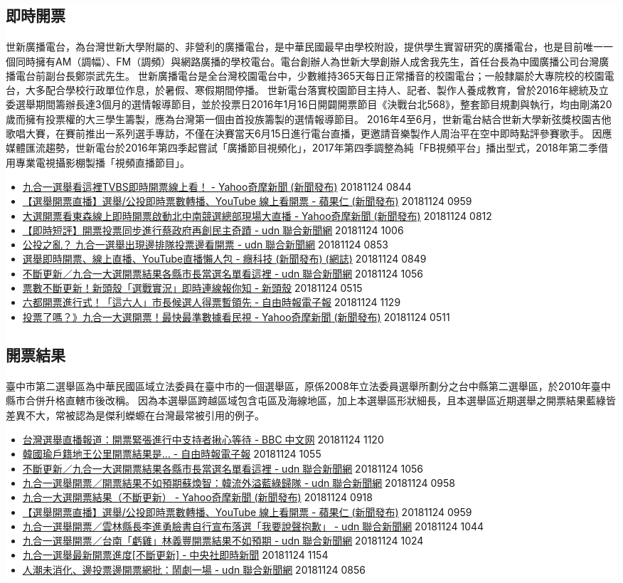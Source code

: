 ## 即時開票

世新廣播電台，為台灣世新大學附屬的、非營利的廣播電台，是中華民國最早由學校附設，提供學生實習研究的廣播電台，也是目前唯一一個同時擁有AM（調幅）、FM（調頻）與網路廣播的學校電台。電台創辦人為世新大學創辦人成舍我先生，首任台長為中國廣播公司台灣廣播電台前副台長鄭崇武先生。
世新廣播電台是全台灣校園電台中，少數維持365天每日正常播音的校園電台；一般隸屬於大專院校的校園電台，大多配合學校行政單位作息，於暑假、寒假期間停播。
世新電台落實校園節目主持人、記者、製作人養成教育，曾於2016年總統及立委選舉期間籌辦長達3個月的選情報導節目，並於投票日2016年1月16日開闢開票節目《決戰台北568》，整套節目規劃與執行，均由剛滿20歲而擁有投票權的大三學生籌製，應為台灣第一個由首投族籌製的選情報導節目。
2016年4至6月，世新電台結合世新大學新弦獎校園吉他歌唱大賽，在賽前推出一系列選手專訪，不僅在決賽當天6月15日進行電台直播，更邀請音樂製作人周治平在空中即時點評參賽歌手。
因應媒體匯流趨勢，世新電台於2016年第四季起嘗試「廣播節目視頻化」，2017年第四季調整為純「FB視頻平台」播出型式，2018年第二季借用專業電視攝影棚製播「視頻直播節目」。
- [九合一選舉看這裡TVBS即時開票線上看！ - Yahoo奇摩新聞 (新聞發布)](https://tw.news.yahoo.com/%E4%B9%9D%E5%90%88-%E9%81%B8%E8%88%89%E7%9C%8B%E9%80%99%E8%A3%A1-tvbs%E5%8D%B3%E6%99%82%E9%96%8B%E7%A5%A8%E7%B7%9A%E4%B8%8A%E7%9C%8B-083534988.html "九合一選舉看這裡TVBS即時開票線上看！ - Yahoo奇摩新聞 (新聞發布)") 20181124 0844
- [【選舉開票直播】選舉/公投即時票數轉播、YouTube 線上看開票 - 蘋果仁 (新聞發布)](https://applealmond.com/posts/44681 "【選舉開票直播】選舉/公投即時票數轉播、YouTube 線上看開票 - 蘋果仁 (新聞發布)") 20181124 0959
- [大選開票看東森線上即時開票啟動北中南競選總部現場大直播 - Yahoo奇摩新聞 (新聞發布)](https://tw.news.yahoo.com/%E5%A4%A7%E9%81%B8%E9%96%8B%E7%A5%A8%E7%9C%8B%E6%9D%B1%E6%A3%AE-%E7%B7%9A%E4%B8%8A%E5%8D%B3%E6%99%82%E9%96%8B%E7%A5%A8%E5%95%9F%E5%8B%95-%E5%8C%97%E4%B8%AD%E5%8D%97%E7%AB%B6%E9%81%B8%E7%B8%BD%E9%83%A8%E7%8F%BE%E5%A0%B4%E5%A4%A7%E7%9B%B4%E6%92%AD-073000452.html "大選開票看東森線上即時開票啟動北中南競選總部現場大直播 - Yahoo奇摩新聞 (新聞發布)") 20181124 0812
- [【即時短評】開票投票同步進行蔡政府再創民主奇蹟 - udn 聯合新聞網](https://udn.com/news/story/7266/3499787 "【即時短評】開票投票同步進行蔡政府再創民主奇蹟 - udn 聯合新聞網") 20181124 1006
- [公投之亂？ 九合一選舉出現邊排隊投票邊看開票 - udn 聯合新聞網](https://udn.com/news/story/6656/3499581 "公投之亂？ 九合一選舉出現邊排隊投票邊看開票 - udn 聯合新聞網") 20181124 0853
- [選舉即時開票、線上直播、YouTube直播懶人包 - 癮科技 (新聞發布) (網誌)](https://www.cool3c.com/article/139420 "選舉即時開票、線上直播、YouTube直播懶人包 - 癮科技 (新聞發布) (網誌)") 20181124 0849
- [不斷更新／九合一大選開票結果各縣市長當選名單看這裡 - udn 聯合新聞網](https://udn.com/news/story/10958/3499478 "不斷更新／九合一大選開票結果各縣市長當選名單看這裡 - udn 聯合新聞網") 20181124 1056
- [票數不斷更新！新頭殼「選戰實況」即時連線報你知 - 新頭殼](https://newtalk.tw/news/view/2018-11-24/171280 "票數不斷更新！新頭殼「選戰實況」即時連線報你知 - 新頭殼") 20181124 0515
- [六都開票進行式！「這六人」市長候選人得票暫領先 - 自由時報電子報](http://news.ltn.com.tw/news/politics/breakingnews/2623108 "六都開票進行式！「這六人」市長候選人得票暫領先 - 自由時報電子報") 20181124 1129
- [投票了嗎？》九合一大選開票！最快最準數據看民視 - Yahoo奇摩新聞 (新聞發布)](https://tw.news.yahoo.com/%E6%8A%95%E7%A5%A8%E4%BA%86%E5%97%8E-11-24%E4%B9%9D%E5%90%88-%E5%A4%A7%E9%81%B8%E9%96%8B%E7%A5%A8%E7%9C%8B%E6%B0%91%E8%A6%96-%E5%8D%B3%E6%99%82%E6%9B%B4%E6%96%B0%E6%BA%96%E7%A2%BA%E6%95%B8%E6%93%9A-020016756.html "投票了嗎？》九合一大選開票！最快最準數據看民視 - Yahoo奇摩新聞 (新聞發布)") 20181124 0511

## 開票結果

臺中市第二選舉區為中華民國區域立法委員在臺中市的一個選舉區，原係2008年立法委員選舉所劃分之台中縣第二選舉區，於2010年臺中縣市合併升格直轄市後改稱。
因為本選舉區跨越區域包含屯區及海線地區，加上本選舉區形狀細長，且本選舉區近期選舉之開票結果藍綠皆差異不大，常被認為是傑利蠑螈在台灣最常被引用的例子。
- [台灣選舉直播報道：開票緊張進行中支持者揪心等待 - BBC 中文网](https://www.bbc.com/zhongwen/trad/live/chinese-news-46313474 "台灣選舉直播報道：開票緊張進行中支持者揪心等待 - BBC 中文网") 20181124 1120
- [韓國瑜戶籍地王公里開票結果是… - 自由時報電子報](http://news.ltn.com.tw/news/politics/breakingnews/2623258 "韓國瑜戶籍地王公里開票結果是… - 自由時報電子報") 20181124 1055
- [不斷更新／九合一大選開票結果各縣市長當選名單看這裡 - udn 聯合新聞網](https://udn.com/news/story/10958/3499478 "不斷更新／九合一大選開票結果各縣市長當選名單看這裡 - udn 聯合新聞網") 20181124 1056
- [九合一選舉開票／開票結果不如預期蘇煥智：韓流外溢藍綠歸隊 - udn 聯合新聞網](https://udn.com/news/story/12630/3499760 "九合一選舉開票／開票結果不如預期蘇煥智：韓流外溢藍綠歸隊 - udn 聯合新聞網") 20181124 0958
- [九合一大選開票結果（不斷更新） - Yahoo奇摩新聞 (新聞發布)](https://tw.news.yahoo.com/%E4%B9%9D%E5%90%88-%E5%A4%A7%E9%81%B8%E9%96%8B%E7%A5%A8%E7%B5%90%E6%9E%9C-%E4%B8%8D%E6%96%B7%E6%9B%B4%E6%96%B0-090451772.html "九合一大選開票結果（不斷更新） - Yahoo奇摩新聞 (新聞發布)") 20181124 0918
- [【選舉開票直播】選舉/公投即時票數轉播、YouTube 線上看開票 - 蘋果仁 (新聞發布)](https://applealmond.com/posts/44681 "【選舉開票直播】選舉/公投即時票數轉播、YouTube 線上看開票 - 蘋果仁 (新聞發布)") 20181124 0959
- [九合一選舉開票／雲林縣長李進勇臉書自行宣布落選「我要說聲抱歉」 - udn 聯合新聞網](https://udn.com/news/story/12630/3499837 "九合一選舉開票／雲林縣長李進勇臉書自行宣布落選「我要說聲抱歉」 - udn 聯合新聞網") 20181124 1044
- [九合一選舉開票／台南「虧雞」林義豐開票結果不如預期 - udn 聯合新聞網](https://udn.com/news/story/12630/3499816 "九合一選舉開票／台南「虧雞」林義豐開票結果不如預期 - udn 聯合新聞網") 20181124 1024
- [九合一選舉最新開票進度[不斷更新] - 中央社即時新聞](https://www.cna.com.tw/news/firstnews/201811245007.aspx "九合一選舉最新開票進度[不斷更新] - 中央社即時新聞") 20181124 1154
- [人潮未消化、邊投票邊開票網批：鬧劇一場 - udn 聯合新聞網](https://udn.com/news/story/12630/3499621 "人潮未消化、邊投票邊開票網批：鬧劇一場 - udn 聯合新聞網") 20181124 0856
